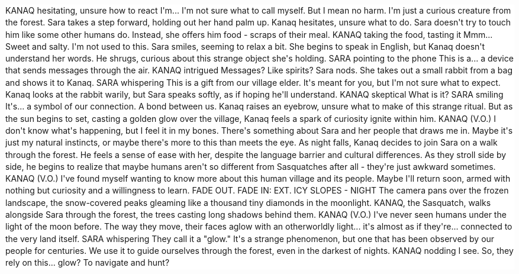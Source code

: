 

KANAQ
hesitating, unsure how to react
I'm... I'm not sure what to call myself. But I mean no harm. I'm just a curious creature from the forest.
Sara takes a step forward, holding out her hand palm up. Kanaq hesitates, unsure what to do. Sara doesn't try to touch him like some other humans do. Instead, she offers him food - scraps of their meal.
KANAQ
taking the food, tasting it
Mmm... Sweet and salty. I'm not used to this.
Sara smiles, seeming to relax a bit. She begins to speak in English, but Kanaq doesn't understand her words. He shrugs, curious about this strange object she's holding.
SARA
pointing to the phone
This is a... a device that sends messages through the air.
KANAQ
intrigued
Messages? Like spirits?
Sara nods. She takes out a small rabbit from a bag and shows it to Kanaq.
SARA
whispering
This is a gift from our village elder. It's meant for you, but I'm not sure what to expect.
Kanaq looks at the rabbit warily, but Sara speaks softly, as if hoping he'll understand.
KANAQ
skeptical
What is it?
SARA
smiling
It's... a symbol of our connection. A bond between us.
Kanaq raises an eyebrow, unsure what to make of this strange ritual. But as the sun begins to set, casting a golden glow over the village, Kanaq feels a spark of curiosity ignite within him.
KANAQ (V.O.)
I don't know what's happening, but I feel it in my bones. There's something about Sara and her people that draws me in. Maybe it's just my natural instincts, or maybe there's more to this than meets the eye.
As night falls, Kanaq decides to join Sara on a walk through the forest. He feels a sense of ease with her, despite the language barrier and cultural differences. As they stroll side by side, he begins to realize that maybe humans aren't so different from Sasquatches after all - they're just awkward sometimes.
KANAQ (V.O.)
I've found myself wanting to know more about this human village and its people. Maybe I'll return soon, armed with nothing but curiosity and a willingness to learn.
FADE OUT.
FADE IN:
EXT. ICY SLOPES - NIGHT
The camera pans over the frozen landscape, the snow-covered peaks gleaming like a thousand tiny diamonds in the moonlight. KANAQ, the Sasquatch, walks alongside Sara through the forest, the trees casting long shadows behind them.
KANAQ (V.O.)
I've never seen humans under the light of the moon before. The way they move, their faces aglow with an otherworldly light... it's almost as if they're... connected to the very land itself.
SARA
whispering
They call it a "glow." It's a strange phenomenon, but one that has been observed by our people for centuries. We use it to guide ourselves through the forest, even in the darkest of nights.
KANAQ
nodding
I see. So, they rely on this... glow? To navigate and hunt?
